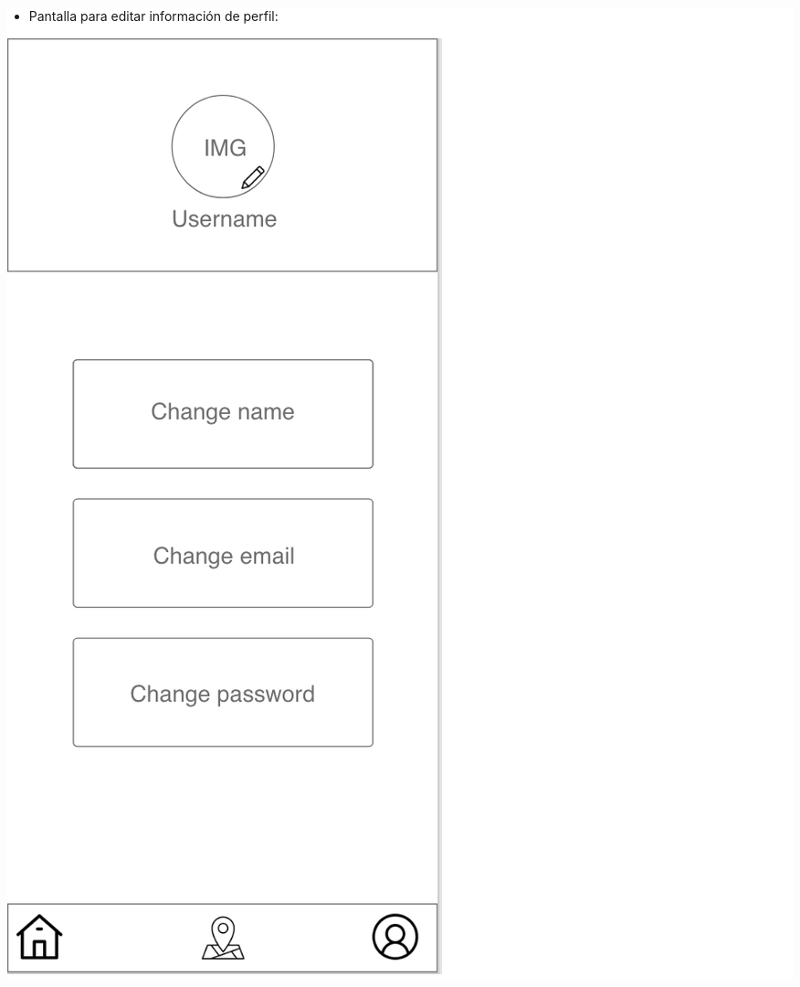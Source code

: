 * Pantalla para editar información de perfil:

![EditarPerfil](https://github.com/GFernando97/DIU21/blob/master/P2/Bocetos%20finales/edit-profile.png)
